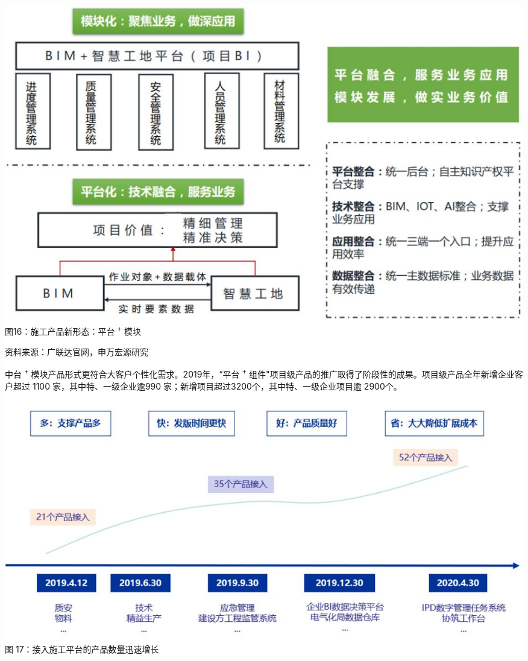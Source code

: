 ![](images/4b23d9e8cc4501d14aa0b517be9a511032c50382093db966702ae59569bdc423.jpg)  
图16：施工产品新形态：平台 $^ +$ 模块

资料来源：广联达官网，申万宏源研究

中台 $^ +$ 模块产品形式更符合大客户个性化需求。2019年，“平台 $^ +$ 组件"项目级产品的推广取得了阶段性的成果。项目级产品全年新增企业客户超过 1100 家，其中特、一级企业逾990 家；新增项目超过3200个，其中特、一级企业项目逾 2900个。

![](images/41d020756290a363b69857e50c8de796d469634add501ce71232ca580578d0dc.jpg)  
图 17：接入施工平台的产品数量迅速增长
